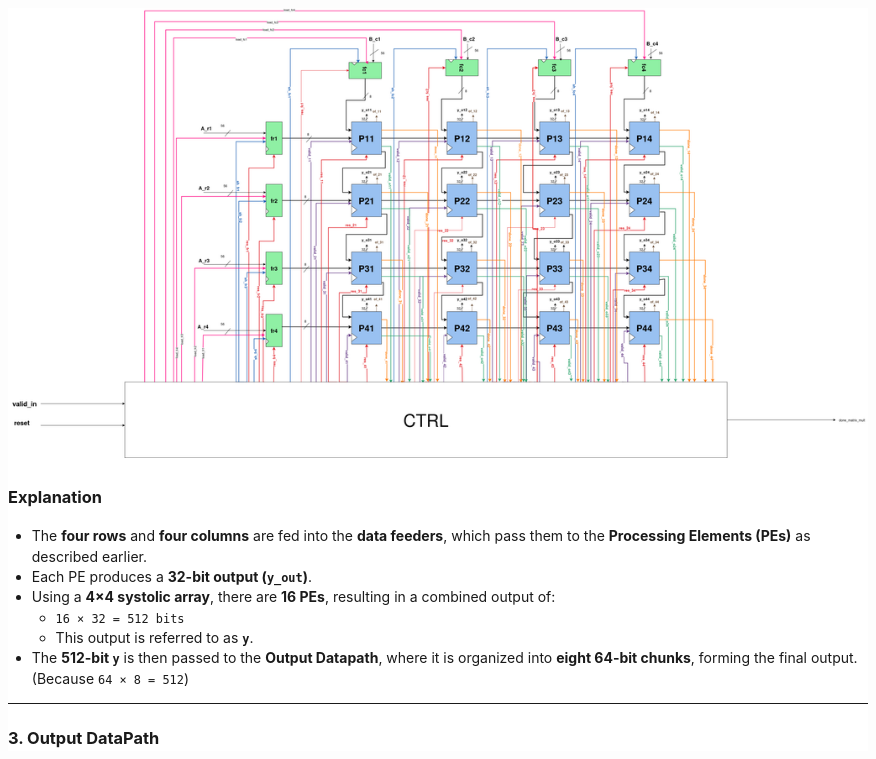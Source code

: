 ![Systolic Top](systolic_top_1.png)  

### Explanation
- The **four rows** and **four columns** are fed into the **data feeders**, which pass them to the **Processing Elements (PEs)** as described earlier.  
- Each PE produces a **32-bit output (`y_out`)**.  
- Using a **4×4 systolic array**, there are **16 PEs**, resulting in a combined output of:  
  - `16 × 32 = 512 bits`  
  - This output is referred to as **`y`**.  
- The **512-bit `y`** is then passed to the **Output Datapath**, where it is organized into **eight 64-bit chunks**, forming the final output. (Because `64 × 8 = 512`)  



---

### 3. Output DataPath